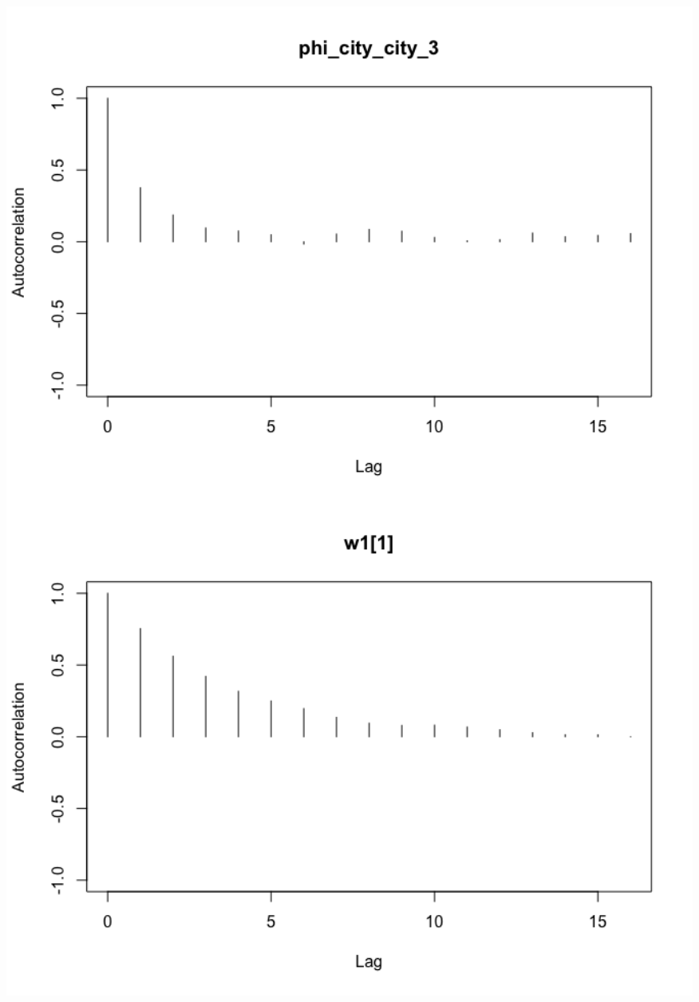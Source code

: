 <img src="man/figures/README-unnamed-chunk-19-7.png" width="100%" /><img src="man/figures/README-unnamed-chunk-19-8.png" width="100%" />